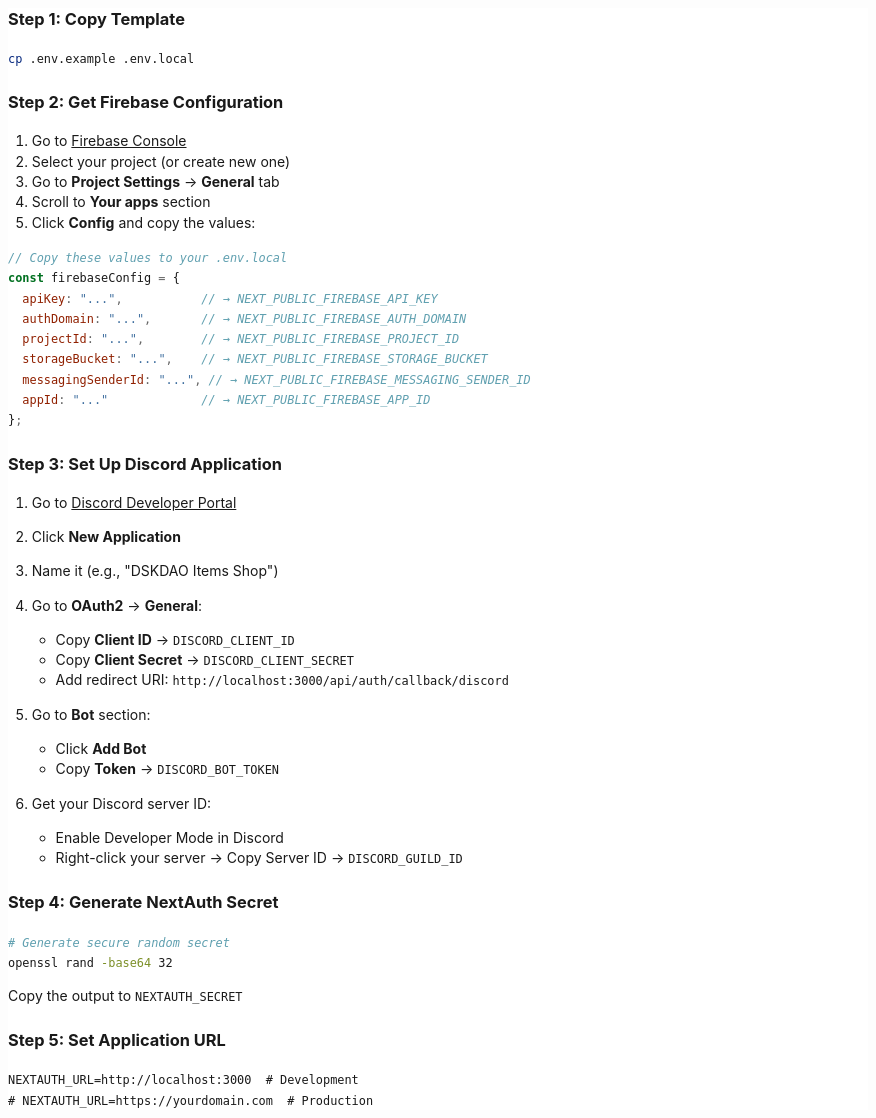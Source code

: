 ### Step 1: Copy Template
```bash
cp .env.example .env.local
```

### Step 2: Get Firebase Configuration
1. Go to [Firebase Console](https://console.firebase.google.com/)
2. Select your project (or create new one)
3. Go to **Project Settings** → **General** tab
4. Scroll to **Your apps** section
5. Click **Config** and copy the values:

```javascript
// Copy these values to your .env.local
const firebaseConfig = {
  apiKey: "...",           // → NEXT_PUBLIC_FIREBASE_API_KEY
  authDomain: "...",       // → NEXT_PUBLIC_FIREBASE_AUTH_DOMAIN  
  projectId: "...",        // → NEXT_PUBLIC_FIREBASE_PROJECT_ID
  storageBucket: "...",    // → NEXT_PUBLIC_FIREBASE_STORAGE_BUCKET
  messagingSenderId: "...", // → NEXT_PUBLIC_FIREBASE_MESSAGING_SENDER_ID
  appId: "..."             // → NEXT_PUBLIC_FIREBASE_APP_ID
};
```

### Step 3: Set Up Discord Application
1. Go to [Discord Developer Portal](https://discord.com/developers/applications)
2. Click **New Application**
3. Name it (e.g., "DSKDAO Items Shop")
4. Go to **OAuth2** → **General**:
   - Copy **Client ID** → `DISCORD_CLIENT_ID`
   - Copy **Client Secret** → `DISCORD_CLIENT_SECRET`
   - Add redirect URI: `http://localhost:3000/api/auth/callback/discord`

5. Go to **Bot** section:
   - Click **Add Bot**
   - Copy **Token** → `DISCORD_BOT_TOKEN`

6. Get your Discord server ID:
   - Enable Developer Mode in Discord
   - Right-click your server → Copy Server ID → `DISCORD_GUILD_ID`

### Step 4: Generate NextAuth Secret
```bash
# Generate secure random secret
openssl rand -base64 32
```
Copy the output to `NEXTAUTH_SECRET`

### Step 5: Set Application URL
```env
NEXTAUTH_URL=http://localhost:3000  # Development
# NEXTAUTH_URL=https://yourdomain.com  # Production
```
